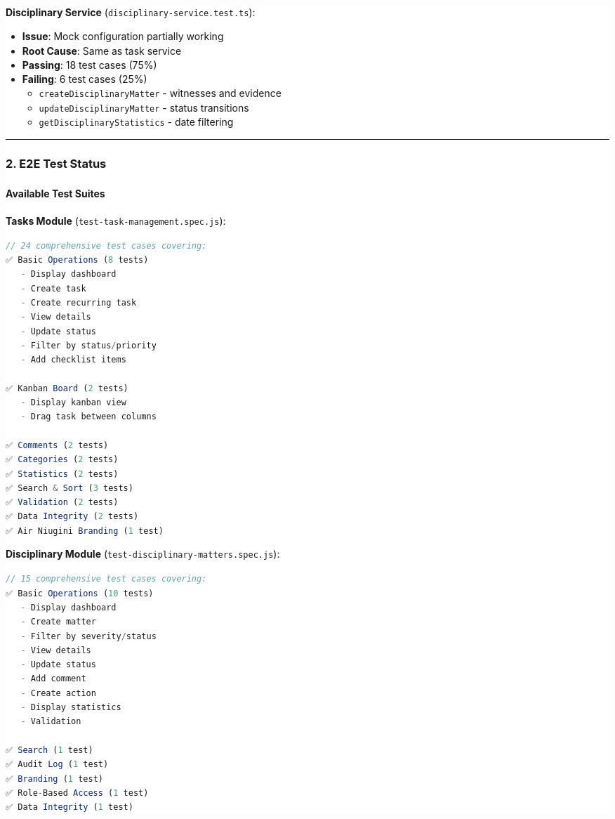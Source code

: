 **Disciplinary Service** (`disciplinary-service.test.ts`):

- **Issue**: Mock configuration partially working
- **Root Cause**: Same as task service
- **Passing**: 18 test cases (75%)
- **Failing**: 6 test cases (25%)
  - `createDisciplinaryMatter` - witnesses and evidence
  - `updateDisciplinaryMatter` - status transitions
  - `getDisciplinaryStatistics` - date filtering

---

### 2. E2E Test Status

#### Available Test Suites

**Tasks Module** (`test-task-management.spec.js`):

```javascript
// 24 comprehensive test cases covering:
✅ Basic Operations (8 tests)
   - Display dashboard
   - Create task
   - Create recurring task
   - View details
   - Update status
   - Filter by status/priority
   - Add checklist items

✅ Kanban Board (2 tests)
   - Display kanban view
   - Drag task between columns

✅ Comments (2 tests)
✅ Categories (2 tests)
✅ Statistics (2 tests)
✅ Search & Sort (3 tests)
✅ Validation (2 tests)
✅ Data Integrity (2 tests)
✅ Air Niugini Branding (1 test)
```

**Disciplinary Module** (`test-disciplinary-matters.spec.js`):

```javascript
// 15 comprehensive test cases covering:
✅ Basic Operations (10 tests)
   - Display dashboard
   - Create matter
   - Filter by severity/status
   - View details
   - Update status
   - Add comment
   - Create action
   - Display statistics
   - Validation

✅ Search (1 test)
✅ Audit Log (1 test)
✅ Branding (1 test)
✅ Role-Based Access (1 test)
✅ Data Integrity (1 test)
```
